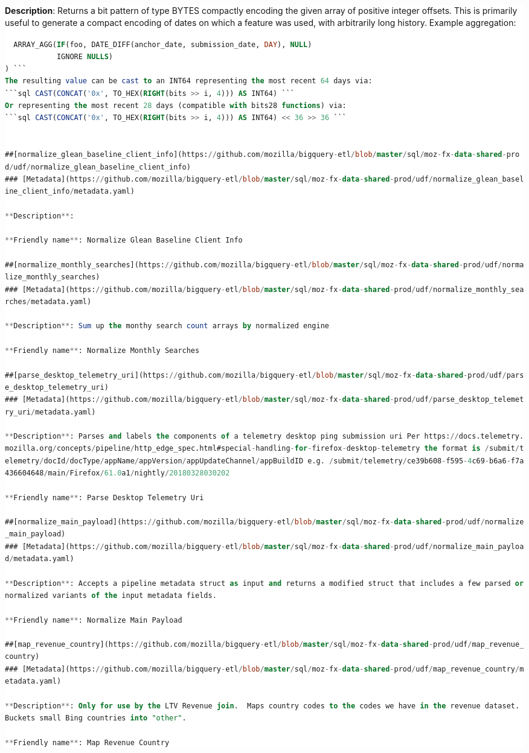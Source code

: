 **Description**: Returns a bit pattern of type BYTES compactly encoding the given array of positive integer offsets.
This is primarily useful to generate a compact encoding of dates on which a feature was used, with arbitrarily long history. Example aggregation:
```sql bits_from_offsets(
  ARRAY_AGG(IF(foo, DATE_DIFF(anchor_date, submission_date, DAY), NULL)
            IGNORE NULLS)
) ```
The resulting value can be cast to an INT64 representing the most recent 64 days via:
```sql CAST(CONCAT('0x', TO_HEX(RIGHT(bits >> i, 4))) AS INT64) ```
Or representing the most recent 28 days (compatible with bits28 functions) via:
```sql CAST(CONCAT('0x', TO_HEX(RIGHT(bits >> i, 4))) AS INT64) << 36 >> 36 ```


##[normalize_glean_baseline_client_info](https://github.com/mozilla/bigquery-etl/blob/master/sql/moz-fx-data-shared-prod/udf/normalize_glean_baseline_client_info)
### [Metadata](https://github.com/mozilla/bigquery-etl/blob/master/sql/moz-fx-data-shared-prod/udf/normalize_glean_baseline_client_info/metadata.yaml)

**Description**: 

**Friendly name**: Normalize Glean Baseline Client Info

##[normalize_monthly_searches](https://github.com/mozilla/bigquery-etl/blob/master/sql/moz-fx-data-shared-prod/udf/normalize_monthly_searches)
### [Metadata](https://github.com/mozilla/bigquery-etl/blob/master/sql/moz-fx-data-shared-prod/udf/normalize_monthly_searches/metadata.yaml)

**Description**: Sum up the monthy search count arrays by normalized engine

**Friendly name**: Normalize Monthly Searches

##[parse_desktop_telemetry_uri](https://github.com/mozilla/bigquery-etl/blob/master/sql/moz-fx-data-shared-prod/udf/parse_desktop_telemetry_uri)
### [Metadata](https://github.com/mozilla/bigquery-etl/blob/master/sql/moz-fx-data-shared-prod/udf/parse_desktop_telemetry_uri/metadata.yaml)

**Description**: Parses and labels the components of a telemetry desktop ping submission uri Per https://docs.telemetry.mozilla.org/concepts/pipeline/http_edge_spec.html#special-handling-for-firefox-desktop-telemetry the format is /submit/telemetry/docId/docType/appName/appVersion/appUpdateChannel/appBuildID e.g. /submit/telemetry/ce39b608-f595-4c69-b6a6-f7a436604648/main/Firefox/61.0a1/nightly/20180328030202

**Friendly name**: Parse Desktop Telemetry Uri

##[normalize_main_payload](https://github.com/mozilla/bigquery-etl/blob/master/sql/moz-fx-data-shared-prod/udf/normalize_main_payload)
### [Metadata](https://github.com/mozilla/bigquery-etl/blob/master/sql/moz-fx-data-shared-prod/udf/normalize_main_payload/metadata.yaml)

**Description**: Accepts a pipeline metadata struct as input and returns a modified struct that includes a few parsed or normalized variants of the input metadata fields.

**Friendly name**: Normalize Main Payload

##[map_revenue_country](https://github.com/mozilla/bigquery-etl/blob/master/sql/moz-fx-data-shared-prod/udf/map_revenue_country)
### [Metadata](https://github.com/mozilla/bigquery-etl/blob/master/sql/moz-fx-data-shared-prod/udf/map_revenue_country/metadata.yaml)

**Description**: Only for use by the LTV Revenue join.  Maps country codes to the codes we have in the revenue dataset. Buckets small Bing countries into "other".

**Friendly name**: Map Revenue Country
```